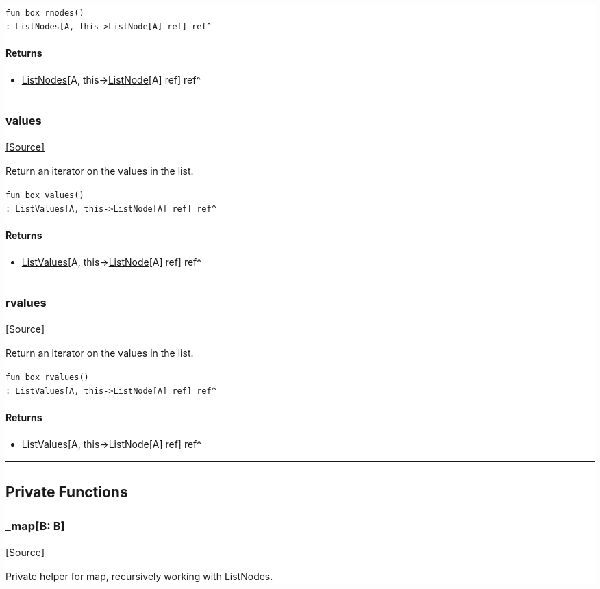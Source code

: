 
```pony
fun box rnodes()
: ListNodes[A, this->ListNode[A] ref] ref^
```

#### Returns

* [ListNodes](collections-ListNodes.md)\[A, this->[ListNode](collections-ListNode.md)\[A\] ref\] ref^

---

### values
<span class="source-link">[[Source]](src/collections/list.md#L533)</span>


Return an iterator on the values in the list.


```pony
fun box values()
: ListValues[A, this->ListNode[A] ref] ref^
```

#### Returns

* [ListValues](collections-ListValues.md)\[A, this->[ListNode](collections-ListNode.md)\[A\] ref\] ref^

---

### rvalues
<span class="source-link">[[Source]](src/collections/list.md#L539)</span>


Return an iterator on the values in the list.


```pony
fun box rvalues()
: ListValues[A, this->ListNode[A] ref] ref^
```

#### Returns

* [ListValues](collections-ListValues.md)\[A, this->[ListNode](collections-ListNode.md)\[A\] ref\] ref^

---

## Private Functions

### _map\[B: B\]
<span class="source-link">[[Source]](src/collections/list.md#L246)</span>


Private helper for map, recursively working with ListNodes.

